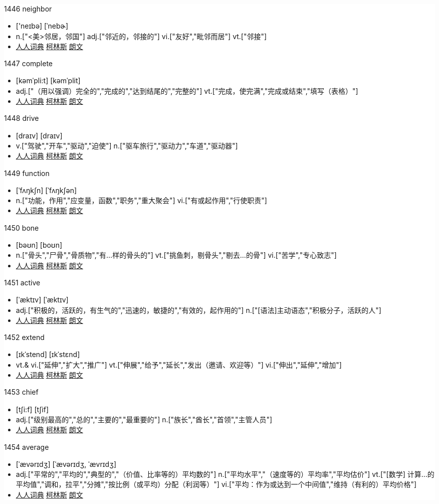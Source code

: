 1446 neighbor 
- ['neɪbə]  [ˈnebɚ] 
- n.["<美>邻居，邻国"]  adj.["邻近的，邻接的"]  vi.["友好","毗邻而居"]  vt.["邻接"]   
- [人人词典](https://www.91dict.com/words?w=neighbor) [柯林斯](https://www.collinsdictionary.com/zh/dictionary/english/neighbor) [朗文](https://www.ldoceonline.com/dictionary/neighbor) 

1447 complete 
- [kəmˈpli:t]  [kəmˈplit] 
- adj.["（用以强调）完全的","完成的","达到结尾的","完整的"]  vt.["完成，使完满","完成或结束","填写（表格）"]   
- [人人词典](https://www.91dict.com/words?w=complete) [柯林斯](https://www.collinsdictionary.com/zh/dictionary/english/complete) [朗文](https://www.ldoceonline.com/dictionary/complete) 

1448 drive 
- [draɪv]  [draɪv] 
- v.["驾驶","开车","驱动","迫使"]  n.["驱车旅行","驱动力","车道","驱动器"]   
- [人人词典](https://www.91dict.com/words?w=drive) [柯林斯](https://www.collinsdictionary.com/zh/dictionary/english/drive) [朗文](https://www.ldoceonline.com/dictionary/drive) 

1449 function 
- [ˈfʌŋkʃn]  [ˈfʌŋkʃən] 
- n.["功能，作用","应变量，函数","职务","重大聚会"]  vi.["有或起作用","行使职责"]   
- [人人词典](https://www.91dict.com/words?w=function) [柯林斯](https://www.collinsdictionary.com/zh/dictionary/english/function) [朗文](https://www.ldoceonline.com/dictionary/function) 

1450 bone 
- [bəʊn]  [boʊn] 
- n.["骨头","尸骨","骨质物","有…样的骨头的"]  vt.["挑鱼刺，剔骨头","剔去…的骨"]  vi.["苦学","专心致志"]   
- [人人词典](https://www.91dict.com/words?w=bone) [柯林斯](https://www.collinsdictionary.com/zh/dictionary/english/bone) [朗文](https://www.ldoceonline.com/dictionary/bone) 

1451 active 
- [ˈæktɪv]  [ˈæktɪv] 
- adj.["积极的，活跃的，有生气的","迅速的，敏捷的","有效的，起作用的"]  n.["[语法]主动语态","积极分子，活跃的人"]   
- [人人词典](https://www.91dict.com/words?w=active) [柯林斯](https://www.collinsdictionary.com/zh/dictionary/english/active) [朗文](https://www.ldoceonline.com/dictionary/active) 

1452 extend 
- [ɪkˈstend]  [ɪkˈstɛnd] 
- vt.& vi.["延伸","扩大","推广"]  vt.["伸展","给予","延长","发出（邀请、欢迎等）"]  vi.["伸出","延伸","增加"]   
- [人人词典](https://www.91dict.com/words?w=extend) [柯林斯](https://www.collinsdictionary.com/zh/dictionary/english/extend) [朗文](https://www.ldoceonline.com/dictionary/extend) 

1453 chief 
- [tʃi:f]  [tʃif] 
- adj.["级别最高的","总的","主要的","最重要的"]  n.["族长","酋长","首领","主管人员"]   
- [人人词典](https://www.91dict.com/words?w=chief) [柯林斯](https://www.collinsdictionary.com/zh/dictionary/english/chief) [朗文](https://www.ldoceonline.com/dictionary/chief) 

1454 average 
- [ˈævərɪdʒ]  [ˈævərɪdʒ, ˈævrɪdʒ] 
- adj.["平常的","平均的","典型的","（价值、比率等的）平均数的"]  n.["平均水平","（速度等的）平均率","平均估价"]  vt.["[数学] 计算…的平均值","调和，拉平","分摊","按比例（或平均）分配（利润等）"]  vi.["平均：作为或达到一个中间值","维持（有利的）平均价格"]   
- [人人词典](https://www.91dict.com/words?w=average) [柯林斯](https://www.collinsdictionary.com/zh/dictionary/english/average) [朗文](https://www.ldoceonline.com/dictionary/average) 
